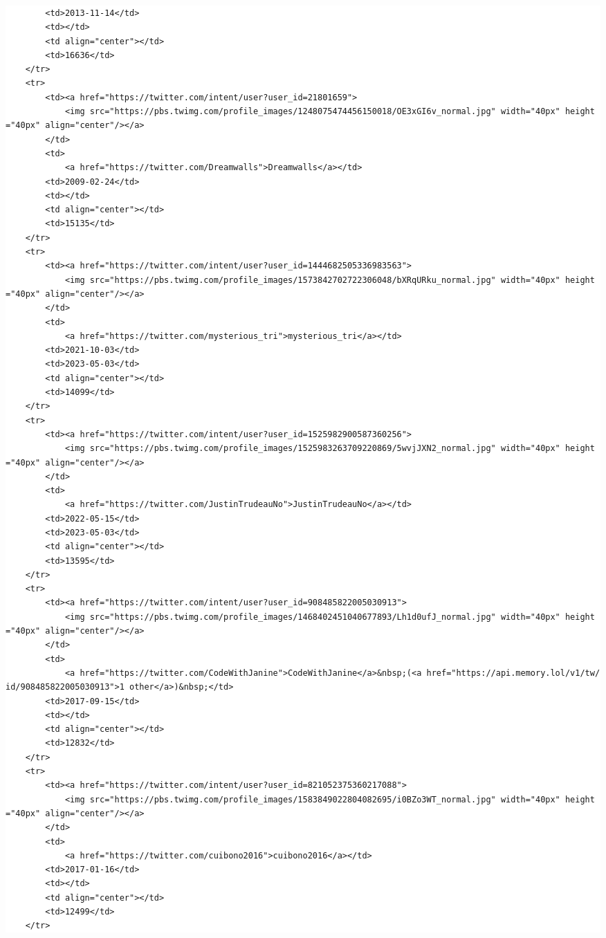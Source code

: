             <td>2013-11-14</td>
            <td></td>
            <td align="center"></td>
            <td>16636</td>
        </tr>
        <tr>
            <td><a href="https://twitter.com/intent/user?user_id=21801659">
                <img src="https://pbs.twimg.com/profile_images/1248075474456150018/OE3xGI6v_normal.jpg" width="40px" height="40px" align="center"/></a>
            </td>
            <td>
                <a href="https://twitter.com/Dreamwalls">Dreamwalls</a></td>
            <td>2009-02-24</td>
            <td></td>
            <td align="center"></td>
            <td>15135</td>
        </tr>
        <tr>
            <td><a href="https://twitter.com/intent/user?user_id=1444682505336983563">
                <img src="https://pbs.twimg.com/profile_images/1573842702722306048/bXRqURku_normal.jpg" width="40px" height="40px" align="center"/></a>
            </td>
            <td>
                <a href="https://twitter.com/mysterious_tri">mysterious_tri</a></td>
            <td>2021-10-03</td>
            <td>2023-05-03</td>
            <td align="center"></td>
            <td>14099</td>
        </tr>
        <tr>
            <td><a href="https://twitter.com/intent/user?user_id=1525982900587360256">
                <img src="https://pbs.twimg.com/profile_images/1525983263709220869/5wvjJXN2_normal.jpg" width="40px" height="40px" align="center"/></a>
            </td>
            <td>
                <a href="https://twitter.com/JustinTrudeauNo">JustinTrudeauNo</a></td>
            <td>2022-05-15</td>
            <td>2023-05-03</td>
            <td align="center"></td>
            <td>13595</td>
        </tr>
        <tr>
            <td><a href="https://twitter.com/intent/user?user_id=908485822005030913">
                <img src="https://pbs.twimg.com/profile_images/1468402451040677893/Lh1d0ufJ_normal.jpg" width="40px" height="40px" align="center"/></a>
            </td>
            <td>
                <a href="https://twitter.com/CodeWithJanine">CodeWithJanine</a>&nbsp;(<a href="https://api.memory.lol/v1/tw/id/908485822005030913">1 other</a>)&nbsp;</td>
            <td>2017-09-15</td>
            <td></td>
            <td align="center"></td>
            <td>12832</td>
        </tr>
        <tr>
            <td><a href="https://twitter.com/intent/user?user_id=821052375360217088">
                <img src="https://pbs.twimg.com/profile_images/1583849022804082695/i0BZo3WT_normal.jpg" width="40px" height="40px" align="center"/></a>
            </td>
            <td>
                <a href="https://twitter.com/cuibono2016">cuibono2016</a></td>
            <td>2017-01-16</td>
            <td></td>
            <td align="center"></td>
            <td>12499</td>
        </tr>